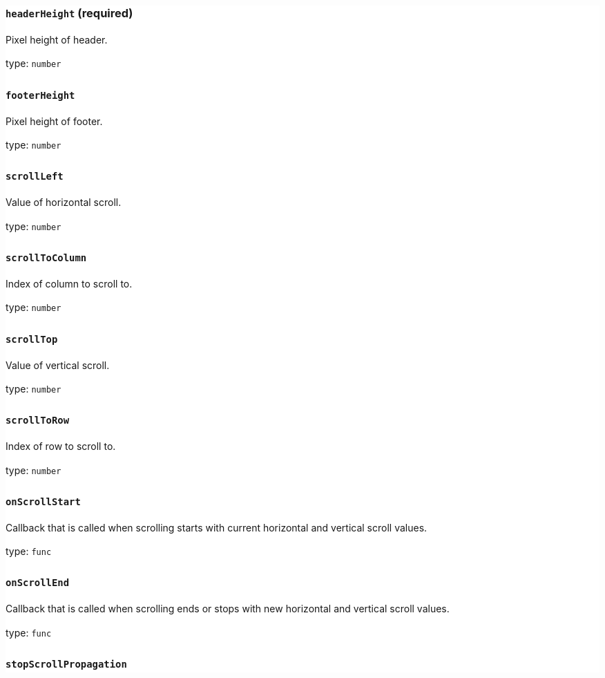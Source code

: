
### `headerHeight` (required)

Pixel height of header.

type: `number`


### `footerHeight`

Pixel height of footer.

type: `number`


### `scrollLeft`

Value of horizontal scroll.

type: `number`


### `scrollToColumn`

Index of column to scroll to.

type: `number`


### `scrollTop`

Value of vertical scroll.

type: `number`


### `scrollToRow`

Index of row to scroll to.

type: `number`


### `onScrollStart`

Callback that is called when scrolling starts with current horizontal
and vertical scroll values.

type: `func`


### `onScrollEnd`

Callback that is called when scrolling ends or stops with new horizontal
and vertical scroll values.

type: `func`


### `stopScrollPropagation`
